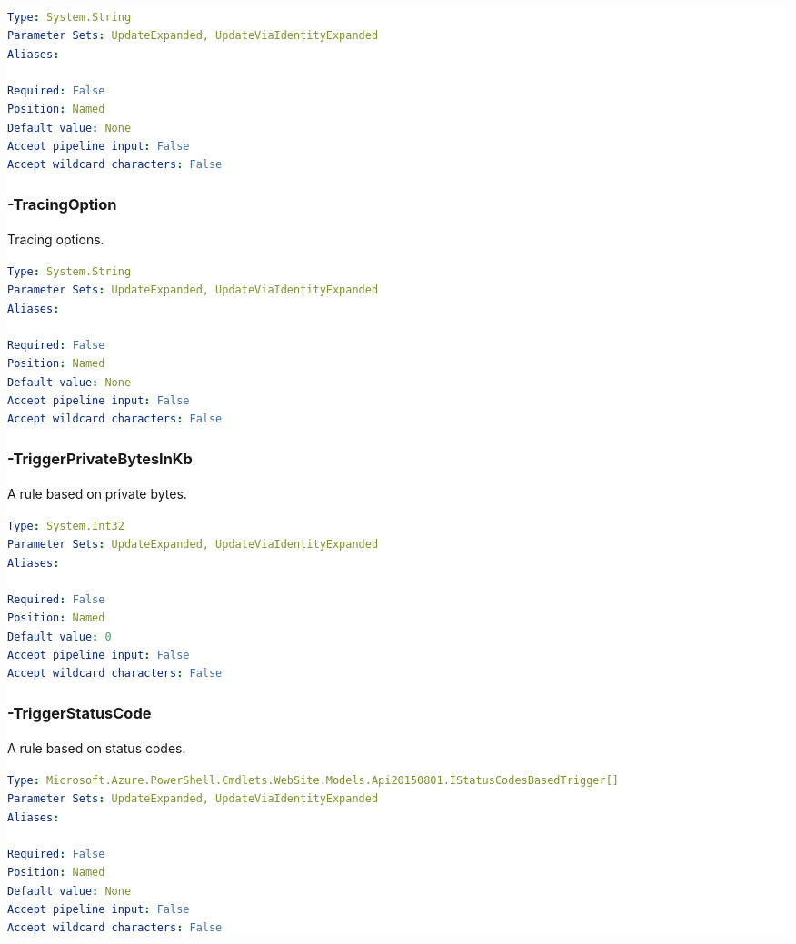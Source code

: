```yaml
Type: System.String
Parameter Sets: UpdateExpanded, UpdateViaIdentityExpanded
Aliases:

Required: False
Position: Named
Default value: None
Accept pipeline input: False
Accept wildcard characters: False
```

### -TracingOption
Tracing options.

```yaml
Type: System.String
Parameter Sets: UpdateExpanded, UpdateViaIdentityExpanded
Aliases:

Required: False
Position: Named
Default value: None
Accept pipeline input: False
Accept wildcard characters: False
```

### -TriggerPrivateBytesInKb
A rule based on private bytes.

```yaml
Type: System.Int32
Parameter Sets: UpdateExpanded, UpdateViaIdentityExpanded
Aliases:

Required: False
Position: Named
Default value: 0
Accept pipeline input: False
Accept wildcard characters: False
```

### -TriggerStatusCode
A rule based on status codes.

```yaml
Type: Microsoft.Azure.PowerShell.Cmdlets.WebSite.Models.Api20150801.IStatusCodesBasedTrigger[]
Parameter Sets: UpdateExpanded, UpdateViaIdentityExpanded
Aliases:

Required: False
Position: Named
Default value: None
Accept pipeline input: False
Accept wildcard characters: False
```
